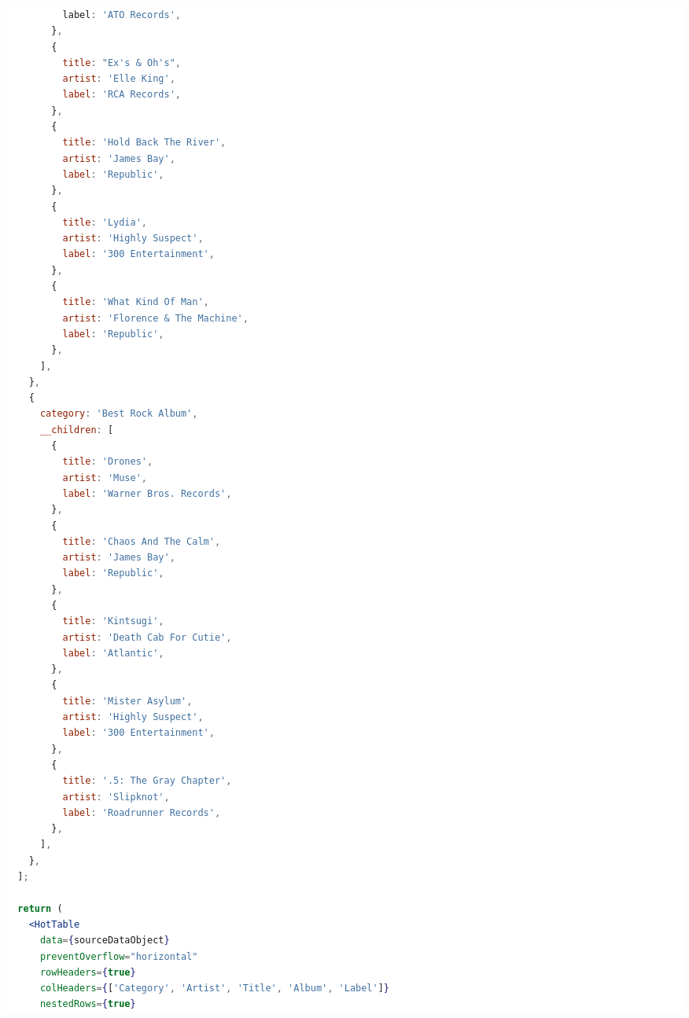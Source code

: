 ```jsx
          label: 'ATO Records',
        },
        {
          title: "Ex's & Oh's",
          artist: 'Elle King',
          label: 'RCA Records',
        },
        {
          title: 'Hold Back The River',
          artist: 'James Bay',
          label: 'Republic',
        },
        {
          title: 'Lydia',
          artist: 'Highly Suspect',
          label: '300 Entertainment',
        },
        {
          title: 'What Kind Of Man',
          artist: 'Florence & The Machine',
          label: 'Republic',
        },
      ],
    },
    {
      category: 'Best Rock Album',
      __children: [
        {
          title: 'Drones',
          artist: 'Muse',
          label: 'Warner Bros. Records',
        },
        {
          title: 'Chaos And The Calm',
          artist: 'James Bay',
          label: 'Republic',
        },
        {
          title: 'Kintsugi',
          artist: 'Death Cab For Cutie',
          label: 'Atlantic',
        },
        {
          title: 'Mister Asylum',
          artist: 'Highly Suspect',
          label: '300 Entertainment',
        },
        {
          title: '.5: The Gray Chapter',
          artist: 'Slipknot',
          label: 'Roadrunner Records',
        },
      ],
    },
  ];

  return (
    <HotTable
      data={sourceDataObject}
      preventOverflow="horizontal"
      rowHeaders={true}
      colHeaders={['Category', 'Artist', 'Title', 'Album', 'Label']}
      nestedRows={true}
```